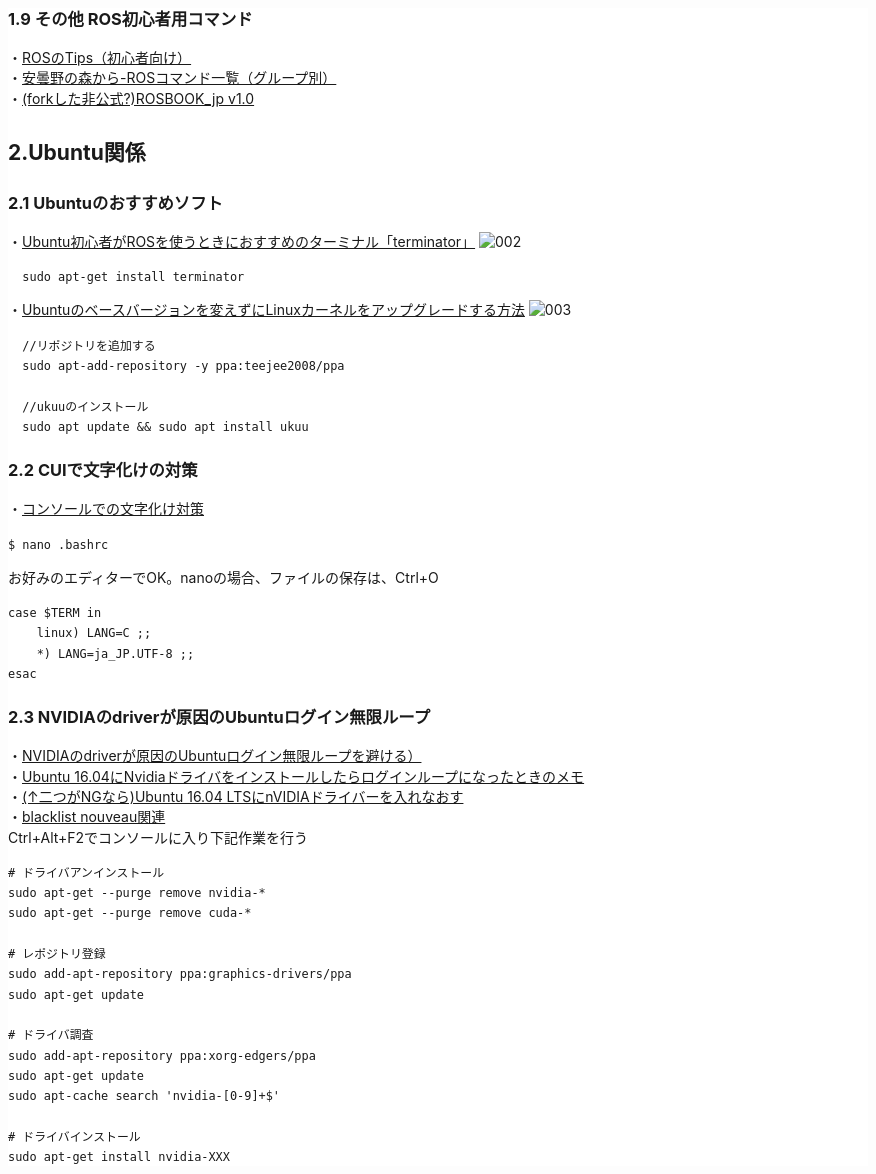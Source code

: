 ### 1.9 その他 ROS初心者用コマンド
・[ROSのTips（初心者向け）](https://qiita.com/yukkysaito/items/e2f714c254bf7799677e)  
・[安曇野の森から-ROSコマンド一覧（グループ別）](http://forestofazumino.web.fc2.com/ros/ros_command_list.html)  
・[(forkした非公式?)ROSBOOK_jp v1.0](https://github.com/bmagyar/rosbook_jp/tree/master/release)  

## 2.Ubuntu関係
### 2.1 Ubuntuのおすすめソフト
・[Ubuntu初心者がROSを使うときにおすすめのターミナル「terminator」](http://cryborg.hatenablog.com/entry/2016/09/03/164940)
  ![002](https://user-images.githubusercontent.com/30023363/61993971-47b01c00-b0af-11e9-9d9a-8f009a7b6060.jpg)  
```
  sudo apt-get install terminator
```
  
・[Ubuntuのベースバージョンを変えずにLinuxカーネルをアップグレードする方法](https://iberianpig.github.io/posts/2017-02-06_how_to_upgrade_kernel/)
  ![003](https://user-images.githubusercontent.com/30023363/61993980-8219b900-b0af-11e9-90fc-a0d49f8b412f.jpg)  
```
  //リポジトリを追加する
  sudo apt-add-repository -y ppa:teejee2008/ppa

  //ukuuのインストール
  sudo apt update && sudo apt install ukuu
```
### 2.2 CUIで文字化けの対策
・[コンソールでの文字化け対策](https://qiita.com/ihyomo/items/a66660f11cfa9f9668b4)  
```
$ nano .bashrc
```
 お好みのエディターでOK。nanoの場合、ファイルの保存は、Ctrl+O   
```
case $TERM in
    linux) LANG=C ;;
    *) LANG=ja_JP.UTF-8 ;;
esac
```

### 2.3 NVIDIAのdriverが原因のUbuntuログイン無限ループ
・[NVIDIAのdriverが原因のUbuntuログイン無限ループを避ける）](http://yusuke-ujitoko.hatenablog.com/entry/2019/03/16/174748)  
・[Ubuntu 16.04にNvidiaドライバをインストールしたらログインループになったときのメモ](https://qiita.com/konzo_/items/ca9303d5d515dbf5b66e)   
・[(↑二つがNGなら)Ubuntu 16.04 LTSにnVIDIAドライバーを入れなおす](https://rc30-popo.hatenablog.com/entry/2019/03/27/233257)  
・[blacklist nouveau関連](https://qiita.com/sasayabaku/items/2323a2c501e58c0621b6)  
  Ctrl+Alt+F2でコンソールに入り下記作業を行う  
```
# ドライバアンインストール
sudo apt-get --purge remove nvidia-*
sudo apt-get --purge remove cuda-*

# レポジトリ登録
sudo add-apt-repository ppa:graphics-drivers/ppa
sudo apt-get update

# ドライバ調査
sudo add-apt-repository ppa:xorg-edgers/ppa
sudo apt-get update
sudo apt-cache search 'nvidia-[0-9]+$'

# ドライバインストール
sudo apt-get install nvidia-XXX

```